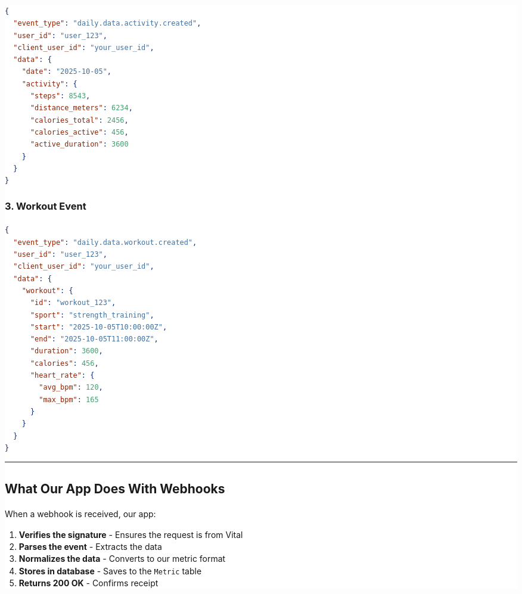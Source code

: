 ```json
{
  "event_type": "daily.data.activity.created",
  "user_id": "user_123",
  "client_user_id": "your_user_id",
  "data": {
    "date": "2025-10-05",
    "activity": {
      "steps": 8543,
      "distance_meters": 6234,
      "calories_total": 2456,
      "calories_active": 456,
      "active_duration": 3600
    }
  }
}
```

### 3. Workout Event

```json
{
  "event_type": "daily.data.workout.created",
  "user_id": "user_123",
  "client_user_id": "your_user_id",
  "data": {
    "workout": {
      "id": "workout_123",
      "sport": "strength_training",
      "start": "2025-10-05T10:00:00Z",
      "end": "2025-10-05T11:00:00Z",
      "duration": 3600,
      "calories": 456,
      "heart_rate": {
        "avg_bpm": 120,
        "max_bpm": 165
      }
    }
  }
}
```

---

## What Our App Does With Webhooks

When a webhook is received, our app:

1. **Verifies the signature** - Ensures the request is from Vital
2. **Parses the event** - Extracts the data
3. **Normalizes the data** - Converts to our metric format
4. **Stores in database** - Saves to the `Metric` table
5. **Returns 200 OK** - Confirms receipt
